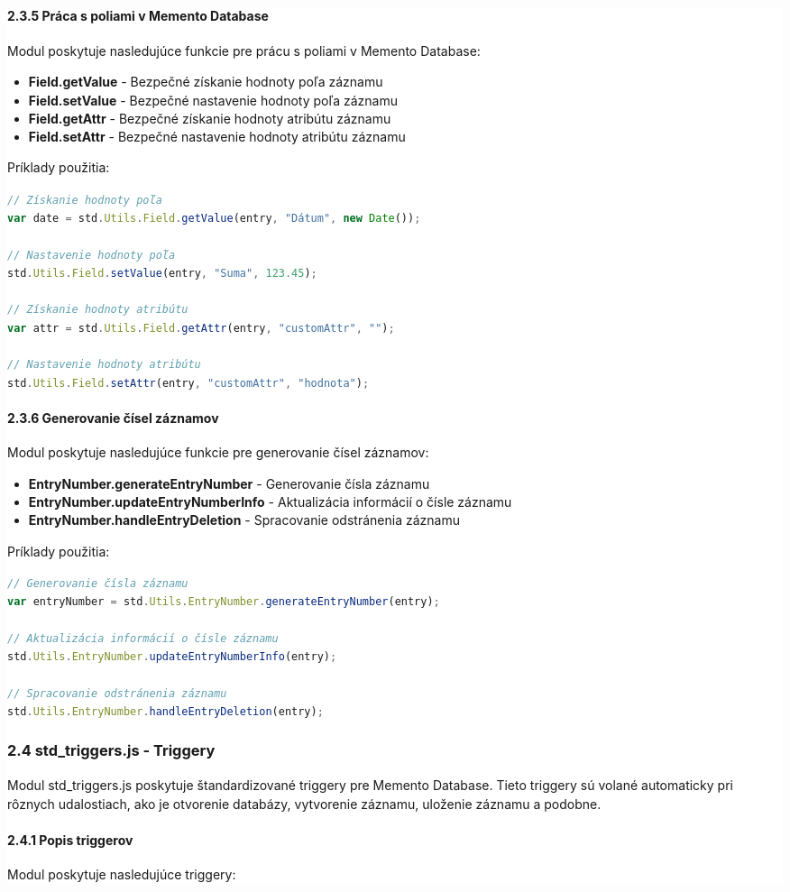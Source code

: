 #### 2.3.5 Práca s poliami v Memento Database

Modul poskytuje nasledujúce funkcie pre prácu s poliami v Memento Database:

- **Field.getValue** - Bezpečné získanie hodnoty poľa záznamu
- **Field.setValue** - Bezpečné nastavenie hodnoty poľa záznamu
- **Field.getAttr** - Bezpečné získanie hodnoty atribútu záznamu
- **Field.setAttr** - Bezpečné nastavenie hodnoty atribútu záznamu

Príklady použitia:

```javascript
// Získanie hodnoty poľa
var date = std.Utils.Field.getValue(entry, "Dátum", new Date());

// Nastavenie hodnoty poľa
std.Utils.Field.setValue(entry, "Suma", 123.45);

// Získanie hodnoty atribútu
var attr = std.Utils.Field.getAttr(entry, "customAttr", "");

// Nastavenie hodnoty atribútu
std.Utils.Field.setAttr(entry, "customAttr", "hodnota");
```

#### 2.3.6 Generovanie čísel záznamov

Modul poskytuje nasledujúce funkcie pre generovanie čísel záznamov:

- **EntryNumber.generateEntryNumber** - Generovanie čísla záznamu
- **EntryNumber.updateEntryNumberInfo** - Aktualizácia informácií o čísle záznamu
- **EntryNumber.handleEntryDeletion** - Spracovanie odstránenia záznamu

Príklady použitia:

```javascript
// Generovanie čísla záznamu
var entryNumber = std.Utils.EntryNumber.generateEntryNumber(entry);

// Aktualizácia informácií o čísle záznamu
std.Utils.EntryNumber.updateEntryNumberInfo(entry);

// Spracovanie odstránenia záznamu
std.Utils.EntryNumber.handleEntryDeletion(entry);
```

### 2.4 std_triggers.js - Triggery

Modul std_triggers.js poskytuje štandardizované triggery pre Memento Database. Tieto triggery sú volané automaticky pri rôznych udalostiach, ako je otvorenie databázy, vytvorenie záznamu, uloženie záznamu a podobne.

#### 2.4.1 Popis triggerov

Modul poskytuje nasledujúce triggery:
